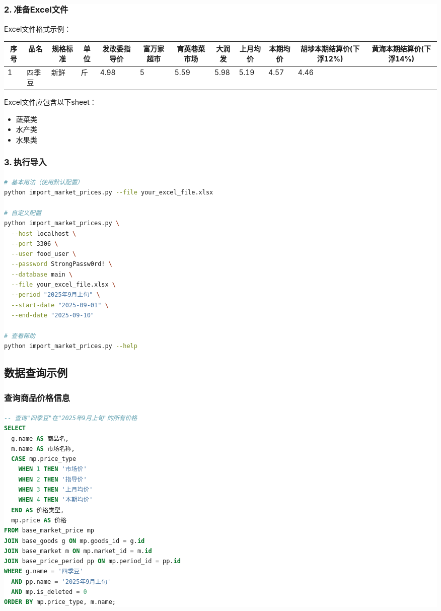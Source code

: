### 2. 准备Excel文件

Excel文件格式示例：

| 序号 | 品名 | 规格标准 | 单位 | 发改委指导价 | 富万家超市 | 育英巷菜市场 | 大润发 | 上月均价 | 本期均价 | 胡埗本期结算价(下浮12%) | 黄海本期结算价(下浮14%) |
|------|------|----------|------|--------------|-----------|--------------|--------|----------|----------|------------------------|------------------------|
| 1    | 四季豆 | 新鲜 | 斤 | 4.98 | 5 | 5.59 | 5.98 | 5.19 | 4.57 | 4.46 |

Excel文件应包含以下sheet：
- 蔬菜类
- 水产类
- 水果类

### 3. 执行导入

```bash
# 基本用法（使用默认配置）
python import_market_prices.py --file your_excel_file.xlsx

# 自定义配置
python import_market_prices.py \
  --host localhost \
  --port 3306 \
  --user food_user \
  --password StrongPassw0rd! \
  --database main \
  --file your_excel_file.xlsx \
  --period "2025年9月上旬" \
  --start-date "2025-09-01" \
  --end-date "2025-09-10"

# 查看帮助
python import_market_prices.py --help
```

## 数据查询示例

### 查询商品价格信息

```sql
-- 查询"四季豆"在"2025年9月上旬"的所有价格
SELECT 
  g.name AS 商品名,
  m.name AS 市场名称,
  CASE mp.price_type
    WHEN 1 THEN '市场价'
    WHEN 2 THEN '指导价'
    WHEN 3 THEN '上月均价'
    WHEN 4 THEN '本期均价'
  END AS 价格类型,
  mp.price AS 价格
FROM base_market_price mp
JOIN base_goods g ON mp.goods_id = g.id
JOIN base_market m ON mp.market_id = m.id
JOIN base_price_period pp ON mp.period_id = pp.id
WHERE g.name = '四季豆'
  AND pp.name = '2025年9月上旬'
  AND mp.is_deleted = 0
ORDER BY mp.price_type, m.name;
```
